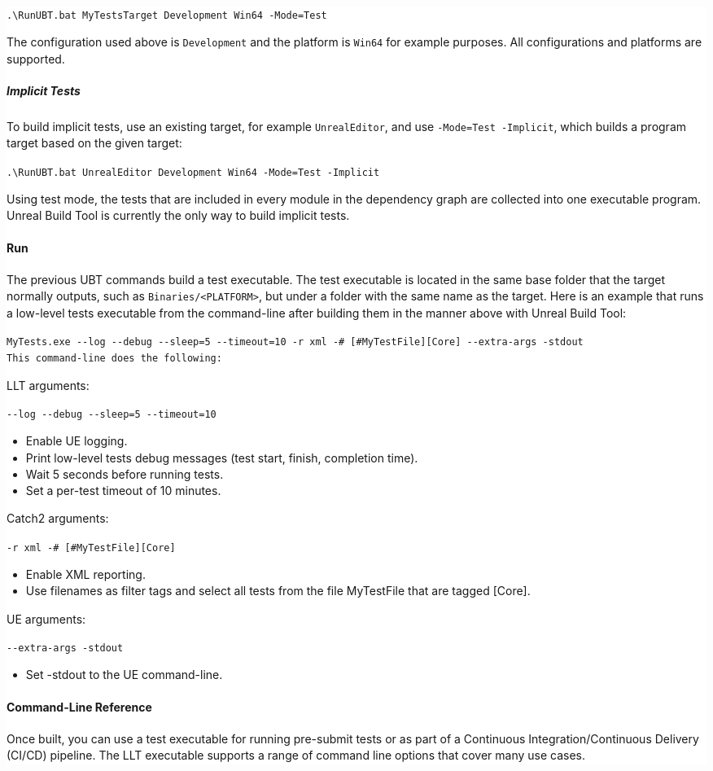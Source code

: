 ```
.\RunUBT.bat MyTestsTarget Development Win64 -Mode=Test
```

The configuration used above is `Development` and the platform is `Win64` for example purposes. All configurations and platforms are supported.

##### Implicit Tests

To build implicit tests, use an existing target, for example `UnrealEditor`, and use `-Mode=Test -Implicit`, which builds a program target based on the given target:

```
.\RunUBT.bat UnrealEditor Development Win64 -Mode=Test -Implicit
```

Using test mode, the tests that are included in every module in the dependency graph are collected into one executable program. Unreal Build Tool is currently the only way to build implicit tests.

#### Run

The previous UBT commands build a test executable. The test executable is located in the same base folder that the target normally outputs, such as `Binaries/<PLATFORM>`, but under a folder with the same name as the target. Here is an example that runs a low-level tests executable from the command-line after building them in the manner above with Unreal Build Tool:

```
MyTests.exe --log --debug --sleep=5 --timeout=10 -r xml -# [#MyTestFile][Core] --extra-args -stdout
This command-line does the following:
```

LLT arguments:

```
--log --debug --sleep=5 --timeout=10
```
* Enable UE logging.
* Print low-level tests debug messages (test start, finish, completion time).
* Wait 5 seconds before running tests.
* Set a per-test timeout of 10 minutes.

Catch2 arguments:

```
-r xml -# [#MyTestFile][Core]
```
* Enable XML reporting.
* Use filenames as filter tags and select all tests from the file MyTestFile that are tagged [Core].

UE arguments:
```
--extra-args -stdout
```
* Set -stdout to the UE command-line.

#### Command-Line Reference

Once built, you can use a test executable for running pre-submit tests or as part of a Continuous Integration/Continuous Delivery (CI/CD) pipeline. The LLT executable supports a range of command line options that cover many use cases.
